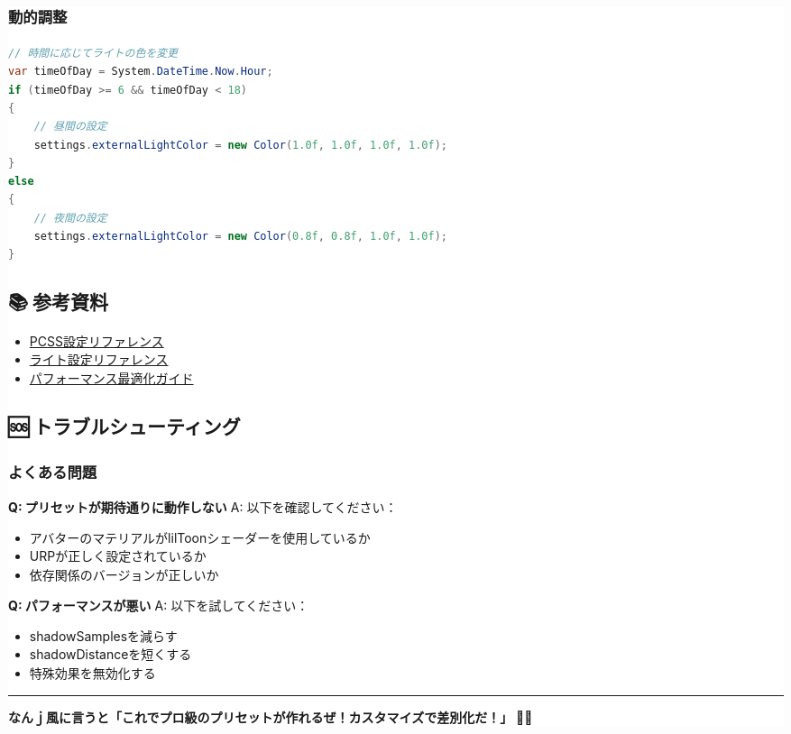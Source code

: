 ### 動的調整

```csharp
// 時間に応じてライトの色を変更
var timeOfDay = System.DateTime.Now.Hour;
if (timeOfDay >= 6 && timeOfDay < 18)
{
    // 昼間の設定
    settings.externalLightColor = new Color(1.0f, 1.0f, 1.0f, 1.0f);
}
else
{
    // 夜間の設定
    settings.externalLightColor = new Color(0.8f, 0.8f, 1.0f, 1.0f);
}
```

## 📚 参考資料

- [PCSS設定リファレンス](../reference/pcss-settings.md)
- [ライト設定リファレンス](../reference/light-settings.md)
- [パフォーマンス最適化ガイド](../how-to-guides/performance-optimization.md)

## 🆘 トラブルシューティング

### よくある問題

**Q: プリセットが期待通りに動作しない**
A: 以下を確認してください：
- アバターのマテリアルがlilToonシェーダーを使用しているか
- URPが正しく設定されているか
- 依存関係のバージョンが正しいか

**Q: パフォーマンスが悪い**
A: 以下を試してください：
- shadowSamplesを減らす
- shadowDistanceを短くする
- 特殊効果を無効化する

---

**なんｊ風に言うと「これでプロ級のプリセットが作れるぜ！カスタマイズで差別化だ！」** 💪🔥 